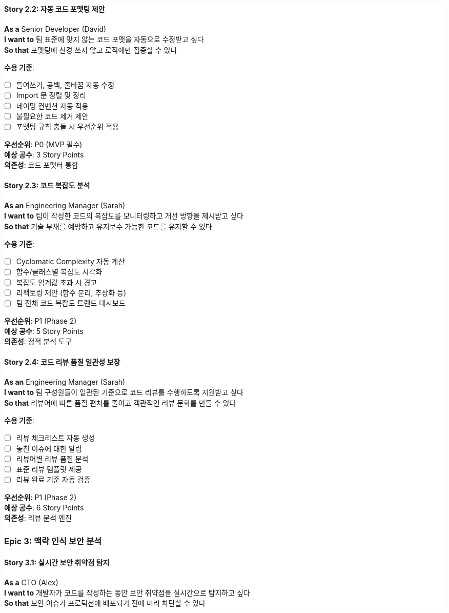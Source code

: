 #### Story 2.2: 자동 코드 포맷팅 제안
**As a** Senior Developer (David)  
**I want to** 팀 표준에 맞지 않는 코드 포맷을 자동으로 수정받고 싶다  
**So that** 포맷팅에 신경 쓰지 않고 로직에만 집중할 수 있다

**수용 기준**:
- [ ] 들여쓰기, 공백, 줄바꿈 자동 수정
- [ ] Import 문 정렬 및 정리
- [ ] 네이밍 컨벤션 자동 적용
- [ ] 불필요한 코드 제거 제안
- [ ] 포맷팅 규칙 충돌 시 우선순위 적용

**우선순위**: P0 (MVP 필수)  
**예상 공수**: 3 Story Points  
**의존성**: 코드 포맷터 통합

#### Story 2.3: 코드 복잡도 분석
**As an** Engineering Manager (Sarah)  
**I want to** 팀이 작성한 코드의 복잡도를 모니터링하고 개선 방향을 제시받고 싶다  
**So that** 기술 부채를 예방하고 유지보수 가능한 코드를 유지할 수 있다

**수용 기준**:
- [ ] Cyclomatic Complexity 자동 계산
- [ ] 함수/클래스별 복잡도 시각화
- [ ] 복잡도 임계값 초과 시 경고
- [ ] 리팩토링 제안 (함수 분리, 추상화 등)
- [ ] 팀 전체 코드 복잡도 트렌드 대시보드

**우선순위**: P1 (Phase 2)  
**예상 공수**: 5 Story Points  
**의존성**: 정적 분석 도구

#### Story 2.4: 코드 리뷰 품질 일관성 보장
**As an** Engineering Manager (Sarah)  
**I want to** 팀 구성원들이 일관된 기준으로 코드 리뷰를 수행하도록 지원받고 싶다  
**So that** 리뷰어에 따른 품질 편차를 줄이고 객관적인 리뷰 문화를 만들 수 있다

**수용 기준**:
- [ ] 리뷰 체크리스트 자동 생성
- [ ] 놓친 이슈에 대한 알림
- [ ] 리뷰어별 리뷰 품질 분석
- [ ] 표준 리뷰 템플릿 제공
- [ ] 리뷰 완료 기준 자동 검증

**우선순위**: P1 (Phase 2)  
**예상 공수**: 6 Story Points  
**의존성**: 리뷰 분석 엔진

### Epic 3: 맥락 인식 보안 분석

#### Story 3.1: 실시간 보안 취약점 탐지
**As a** CTO (Alex)  
**I want to** 개발자가 코드를 작성하는 동안 보안 취약점을 실시간으로 탐지하고 싶다  
**So that** 보안 이슈가 프로덕션에 배포되기 전에 미리 차단할 수 있다
